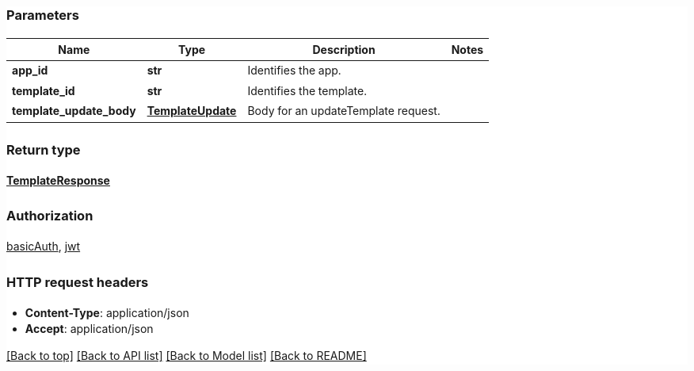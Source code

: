 ### Parameters

Name | Type | Description  | Notes
------------- | ------------- | ------------- | -------------
 **app_id** | **str**| Identifies the app. | 
 **template_id** | **str**| Identifies the template. | 
 **template_update_body** | [**TemplateUpdate**](TemplateUpdate.md)| Body for an updateTemplate request.  | 

### Return type

[**TemplateResponse**](TemplateResponse.md)

### Authorization

[basicAuth](../README.md#basicAuth), [jwt](../README.md#jwt)

### HTTP request headers

 - **Content-Type**: application/json
 - **Accept**: application/json

[[Back to top]](#) [[Back to API list]](../README.md#documentation-for-api-endpoints) [[Back to Model list]](../README.md#documentation-for-models) [[Back to README]](../README.md)


